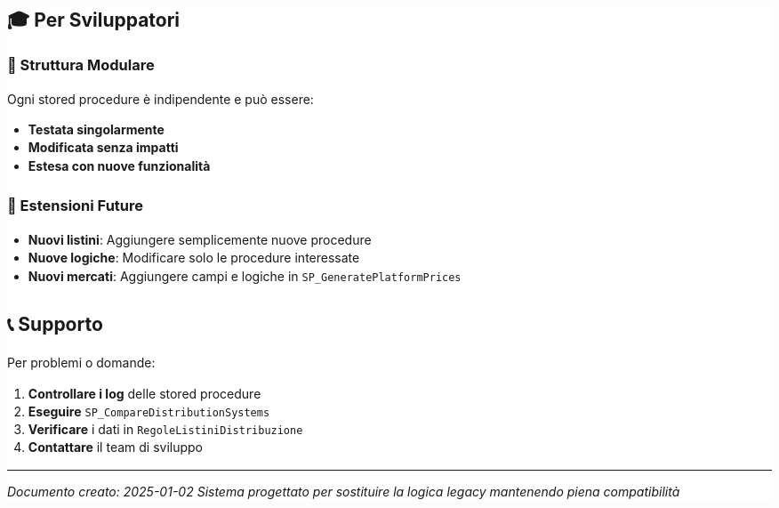 ## 🎓 Per Sviluppatori

### 🧩 Struttura Modulare
Ogni stored procedure è indipendente e può essere:
- **Testata singolarmente**
- **Modificata senza impatti**
- **Estesa con nuove funzionalità**

### 🔧 Estensioni Future
- **Nuovi listini**: Aggiungere semplicemente nuove procedure
- **Nuove logiche**: Modificare solo le procedure interessate
- **Nuovi mercati**: Aggiungere campi e logiche in `SP_GeneratePlatformPrices`

## 📞 Supporto

Per problemi o domande:
1. **Controllare i log** delle stored procedure
2. **Eseguire** `SP_CompareDistributionSystems`
3. **Verificare** i dati in `RegoleListiniDistribuzione`
4. **Contattare** il team di sviluppo

---

*Documento creato: 2025-01-02*
*Sistema progettato per sostituire la logica legacy mantenendo piena compatibilità* 